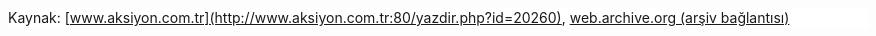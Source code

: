   </font>
 </p>
</div>


Kaynak: [www.aksiyon.com.tr](http://www.aksiyon.com.tr:80/yazdir.php?id=20260), [web.archive.org (arşiv bağlantısı)](http://web.archive.org/web/20060104151745/http://www.aksiyon.com.tr:80/yazdir.php?id=20260)
